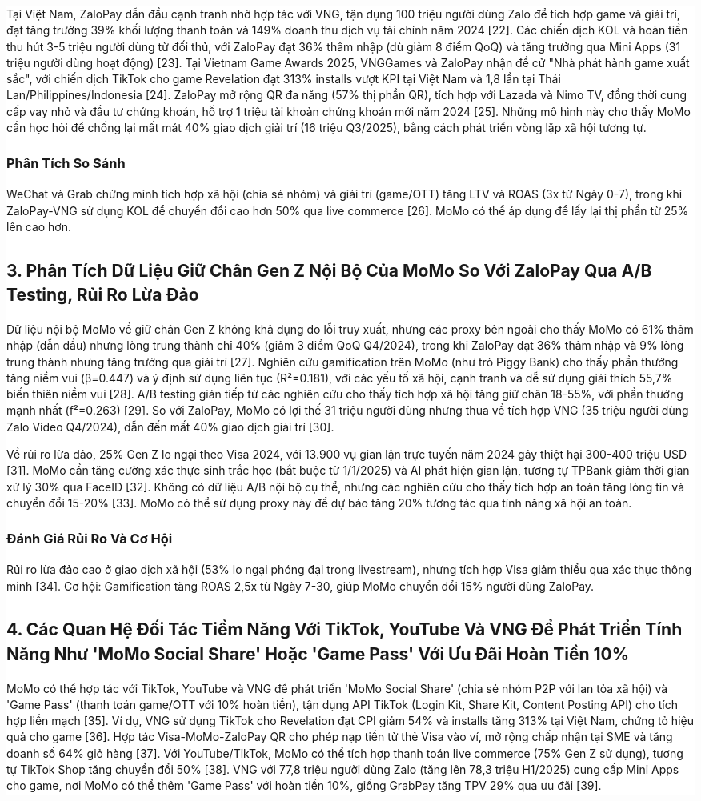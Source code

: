 Tại Việt Nam, ZaloPay dẫn đầu cạnh tranh nhờ hợp tác với VNG, tận dụng 100 triệu người dùng Zalo để tích hợp game và giải trí, đạt tăng trưởng 39% khối lượng thanh toán và 149% doanh thu dịch vụ tài chính năm 2024 [22]. Các chiến dịch KOL và hoàn tiền thu hút 3-5 triệu người dùng từ đối thủ, với ZaloPay đạt 36% thâm nhập (dù giảm 8 điểm QoQ) và tăng trưởng qua Mini Apps (31 triệu người dùng hoạt động) [23]. Tại Vietnam Game Awards 2025, VNGGames và ZaloPay nhận đề cử "Nhà phát hành game xuất sắc", với chiến dịch TikTok cho game Revelation đạt 313% installs vượt KPI tại Việt Nam và 1,8 lần tại Thái Lan/Philippines/Indonesia [24]. ZaloPay mở rộng QR đa năng (57% thị phần QR), tích hợp với Lazada và Nimo TV, đồng thời cung cấp vay nhỏ và đầu tư chứng khoán, hỗ trợ 1 triệu tài khoản chứng khoán mới năm 2024 [25]. Những mô hình này cho thấy MoMo cần học hỏi để chống lại mất mát 40% giao dịch giải trí (16 triệu Q3/2025), bằng cách phát triển vòng lặp xã hội tương tự.

### Phân Tích So Sánh

WeChat và Grab chứng minh tích hợp xã hội (chia sẻ nhóm) và giải trí (game/OTT) tăng LTV và ROAS (3x từ Ngày 0-7), trong khi ZaloPay-VNG sử dụng KOL để chuyển đổi cao hơn 50% qua live commerce [26]. MoMo có thể áp dụng để lấy lại thị phần từ 25% lên cao hơn.

## 3. Phân Tích Dữ Liệu Giữ Chân Gen Z Nội Bộ Của MoMo So Với ZaloPay Qua A/B Testing, Rủi Ro Lừa Đảo

Dữ liệu nội bộ MoMo về giữ chân Gen Z không khả dụng do lỗi truy xuất, nhưng các proxy bên ngoài cho thấy MoMo có 61% thâm nhập (dẫn đầu) nhưng lòng trung thành chỉ 40% (giảm 3 điểm QoQ Q4/2024), trong khi ZaloPay đạt 36% thâm nhập và 9% lòng trung thành nhưng tăng trưởng qua giải trí [27]. Nghiên cứu gamification trên MoMo (như trò Piggy Bank) cho thấy phần thưởng tăng niềm vui (β=0.447) và ý định sử dụng liên tục (R²=0.181), với các yếu tố xã hội, cạnh tranh và dễ sử dụng giải thích 55,7% biến thiên niềm vui [28]. A/B testing gián tiếp từ các nghiên cứu cho thấy tích hợp xã hội tăng giữ chân 18-55%, với phần thưởng mạnh nhất (f²=0.263) [29]. So với ZaloPay, MoMo có lợi thế 31 triệu người dùng nhưng thua về tích hợp VNG (35 triệu người dùng Zalo Video Q4/2024), dẫn đến mất 40% giao dịch giải trí [30].

Về rủi ro lừa đảo, 25% Gen Z lo ngại theo Visa 2024, với 13.900 vụ gian lận trực tuyến năm 2024 gây thiệt hại 300-400 triệu USD [31]. MoMo cần tăng cường xác thực sinh trắc học (bắt buộc từ 1/1/2025) và AI phát hiện gian lận, tương tự TPBank giảm thời gian xử lý 30% qua FaceID [32]. Không có dữ liệu A/B nội bộ cụ thể, nhưng các nghiên cứu cho thấy tích hợp an toàn tăng lòng tin và chuyển đổi 15-20% [33]. MoMo có thể sử dụng proxy này để dự báo tăng 20% tương tác qua tính năng xã hội an toàn.

### Đánh Giá Rủi Ro Và Cơ Hội

Rủi ro lừa đảo cao ở giao dịch xã hội (53% lo ngại phóng đại trong livestream), nhưng tích hợp Visa giảm thiểu qua xác thực thông minh [34]. Cơ hội: Gamification tăng ROAS 2,5x từ Ngày 7-30, giúp MoMo chuyển đổi 15% người dùng ZaloPay.

## 4. Các Quan Hệ Đối Tác Tiềm Năng Với TikTok, YouTube Và VNG Để Phát Triển Tính Năng Như 'MoMo Social Share' Hoặc 'Game Pass' Với Ưu Đãi Hoàn Tiền 10%

MoMo có thể hợp tác với TikTok, YouTube và VNG để phát triển 'MoMo Social Share' (chia sẻ nhóm P2P với lan tỏa xã hội) và 'Game Pass' (thanh toán game/OTT với 10% hoàn tiền), tận dụng API TikTok (Login Kit, Share Kit, Content Posting API) cho tích hợp liền mạch [35]. Ví dụ, VNG sử dụng TikTok cho Revelation đạt CPI giảm 54% và installs tăng 313% tại Việt Nam, chứng tỏ hiệu quả cho game [36]. Hợp tác Visa-MoMo-ZaloPay QR cho phép nạp tiền từ thẻ Visa vào ví, mở rộng chấp nhận tại SME và tăng doanh số 64% giỏ hàng [37]. Với YouTube/TikTok, MoMo có thể tích hợp thanh toán live commerce (75% Gen Z sử dụng), tương tự TikTok Shop tăng chuyển đổi 50% [38]. VNG với 77,8 triệu người dùng Zalo (tăng lên 78,3 triệu H1/2025) cung cấp Mini Apps cho game, nơi MoMo có thể thêm 'Game Pass' với hoàn tiền 10%, giống GrabPay tăng TPV 29% qua ưu đãi [39].
